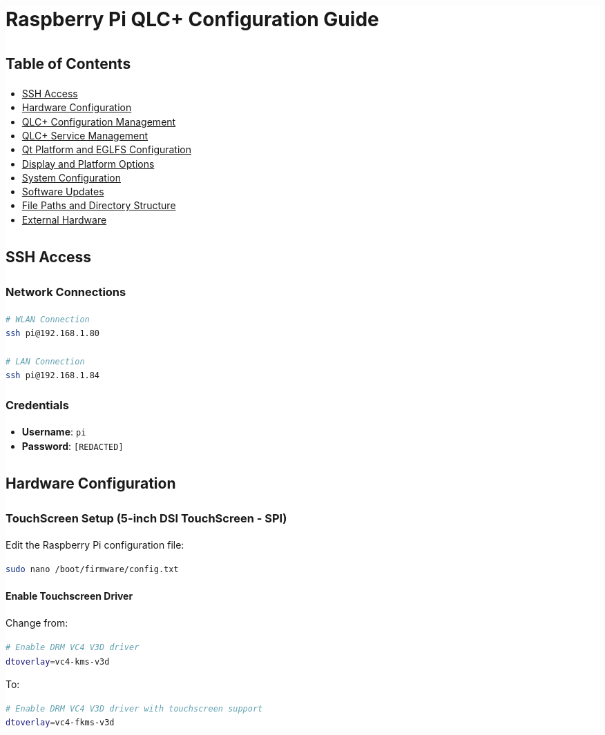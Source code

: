 # Raspberry Pi QLC+ Configuration Guide

## Table of Contents
- [SSH Access](#ssh-access)
- [Hardware Configuration](#hardware-configuration)
- [QLC+ Configuration Management](#qlc-configuration-management)
- [QLC+ Service Management](#qlc-service-management)
- [Qt Platform and EGLFS Configuration](#qt-platform-and-eglfs-configuration)
- [Display and Platform Options](#display-and-platform-options)
- [System Configuration](#system-configuration)
- [Software Updates](#software-updates)
- [File Paths and Directory Structure](#file-paths-and-directory-structure)
- [External Hardware](#external-hardware)

## SSH Access

### Network Connections
```bash
# WLAN Connection
ssh pi@192.168.1.80

# LAN Connection  
ssh pi@192.168.1.84
```

### Credentials
- **Username**: `pi`
- **Password**: `[REDACTED]`

## Hardware Configuration

### TouchScreen Setup (5-inch DSI TouchScreen - SPI)

Edit the Raspberry Pi configuration file:
```bash
sudo nano /boot/firmware/config.txt
```

#### Enable Touchscreen Driver
Change from:
```bash
# Enable DRM VC4 V3D driver
dtoverlay=vc4-kms-v3d
```

To:
```bash
# Enable DRM VC4 V3D driver with touchscreen support
dtoverlay=vc4-fkms-v3d
```
